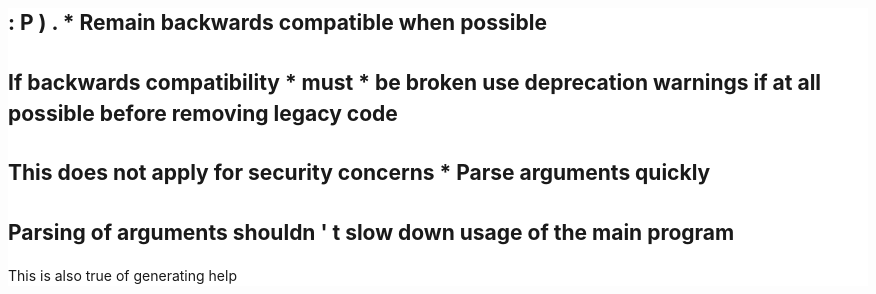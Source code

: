 :
P
)
.
*
Remain
backwards
compatible
when
possible
-
If
backwards
compatibility
*
must
*
be
broken
use
deprecation
warnings
if
at
all
possible
before
removing
legacy
code
-
This
does
not
apply
for
security
concerns
*
Parse
arguments
quickly
-
Parsing
of
arguments
shouldn
'
t
slow
down
usage
of
the
main
program
-
This
is
also
true
of
generating
help